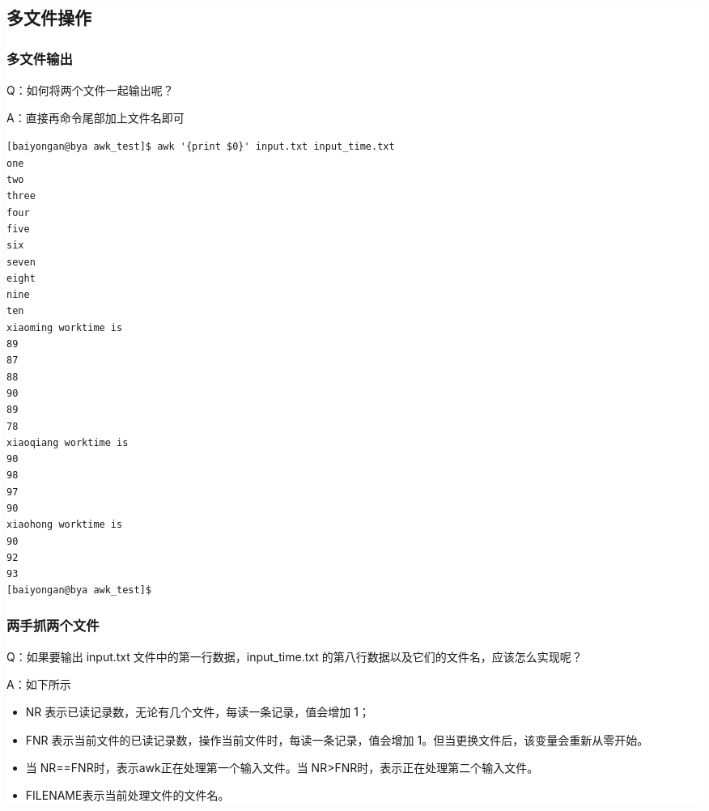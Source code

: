 

## 多文件操作

### 多文件输出

Q：如何将两个文件一起输出呢？

A：直接再命令尾部加上文件名即可

```shell
[baiyongan@bya awk_test]$ awk '{print $0}' input.txt input_time.txt 
one
two
three
four
five
six
seven
eight
nine
ten
xiaoming worktime is
89
87
88
90
89
78
xiaoqiang worktime is
90
98
97
90
xiaohong worktime is
90
92
93
[baiyongan@bya awk_test]$ 

```



### 两手抓两个文件

Q：如果要输出 input.txt 文件中的第一行数据，input_time.txt 的第八行数据以及它们的文件名，应该怎么实现呢？

A：如下所示

- NR 表示已读记录数，无论有几个文件，每读一条记录，值会增加 1；

- FNR 表示当前文件的已读记录数，操作当前文件时，每读一条记录，值会增加 1。但当更换文件后，该变量会重新从零开始。
- 当 NR==FNR时，表示awk正在处理第一个输入文件。当 NR>FNR时，表示正在处理第二个输入文件。
- FILENAME表示当前处理文件的文件名。
